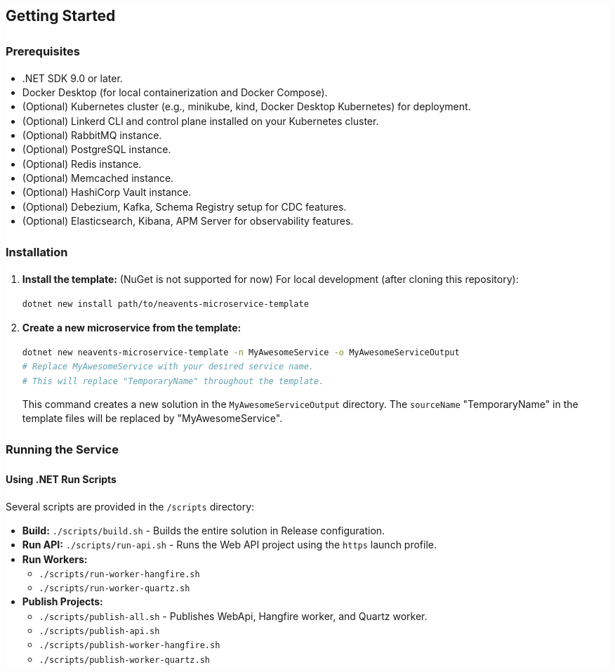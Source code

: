 
## Getting Started

### Prerequisites

* .NET SDK 9.0 or later.
* Docker Desktop (for local containerization and Docker Compose).
* (Optional) Kubernetes cluster (e.g., minikube, kind, Docker Desktop Kubernetes) for deployment.
* (Optional) Linkerd CLI and control plane installed on your Kubernetes cluster.
* (Optional) RabbitMQ instance.
* (Optional) PostgreSQL instance.
* (Optional) Redis instance.
* (Optional) Memcached instance.
* (Optional) HashiCorp Vault instance.
* (Optional) Debezium, Kafka, Schema Registry setup for CDC features.
* (Optional) Elasticsearch, Kibana, APM Server for observability features.

### Installation

1.  **Install the template:**
    (NuGet is not supported for now)
    For local development (after cloning this repository):
    ```bash
    dotnet new install path/to/neavents-microservice-template
    ```

2.  **Create a new microservice from the template:**
    ```bash
    dotnet new neavents-microservice-template -n MyAwesomeService -o MyAwesomeServiceOutput
    # Replace MyAwesomeService with your desired service name.
    # This will replace "TemporaryName" throughout the template.
    ```
    This command creates a new solution in the `MyAwesomeServiceOutput` directory. The `sourceName` "TemporaryName" in the template files will be replaced by "MyAwesomeService".

### Running the Service

#### Using .NET Run Scripts

Several scripts are provided in the `/scripts` directory:

* **Build:** `./scripts/build.sh` - Builds the entire solution in Release configuration.
* **Run API:** `./scripts/run-api.sh` - Runs the Web API project using the `https` launch profile.
* **Run Workers:**
    * `./scripts/run-worker-hangfire.sh`
    * `./scripts/run-worker-quartz.sh`
* **Publish Projects:**
    * `./scripts/publish-all.sh` - Publishes WebApi, Hangfire worker, and Quartz worker.
    * `./scripts/publish-api.sh`
    * `./scripts/publish-worker-hangfire.sh`
    * `./scripts/publish-worker-quartz.sh`
